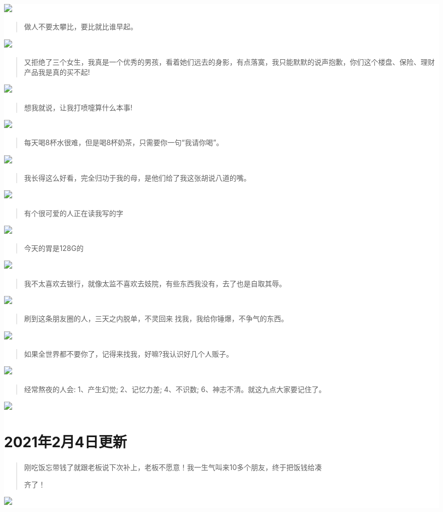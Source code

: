 ![](https://pic1.zhimg.com/50/v2-c77cb2268ca3c66fdd2095f2109ff333_hd.jpg?source=1940ef5c)

> 做人不要太攀比，要比就比谁早起。

![](https://pic4.zhimg.com/50/v2-17b105bfa3a0d653cad7e81bfb00dfcd_hd.jpg?source=1940ef5c)

> 又拒绝了三个女生，我真是一个优秀的男孩，看着她们远去的身影，有点落寞，我只能默默的说声抱歉，你们这个楼盘、保险、理财产品我是真的买不起!

![](https://pic4.zhimg.com/50/v2-09f35192992a02c7ccdc7f8b507b59d9_hd.jpg?source=1940ef5c)

> 想我就说，让我打喷嚏算什么本事!

![](https://pic2.zhimg.com/50/v2-a1f1935b048cda8b7ebce36f5b65c01d_hd.jpg?source=1940ef5c)

> 每天喝8杯水很难，但是喝8杯奶茶，只需要你一句“我请你喝”。

![](https://pic4.zhimg.com/50/v2-0d5e107ab54e45abf426756d76e5c759_hd.jpg?source=1940ef5c)

> 我长得这么好看，完全归功于我的母，是他们给了我这张胡说八道的嘴。

![](https://pic4.zhimg.com/50/v2-9ad915b39eb32b0d9ceefe8d574ba0e7_hd.jpg?source=1940ef5c)

> 有个很可爱的人正在读我写的字

![](https://pic1.zhimg.com/50/v2-d00c01301bf9340a9c8d71127f2e3ba3_hd.jpg?source=1940ef5c)

> 今天的胃是128G的

![](https://pic3.zhimg.com/50/v2-2965186442906ef8561d9739ad226dbc_hd.jpg?source=1940ef5c)

> 我不太喜欢去银行，就像太监不喜欢去妓院，有些东西我没有，去了也是自取其辱。

![](https://pic1.zhimg.com/50/v2-a31ce06ded2eaa362a1c98b01391d4a4_hd.jpg?source=1940ef5c)

> 刷到这条朋友圈的人，三天之内脱单，不灵回来 找我，我给你锤爆，不争气的东西。

![](https://pic1.zhimg.com/50/v2-6966589ef7d36944e146d82478aec8fc_hd.jpg?source=1940ef5c)

> 如果全世界都不要你了，记得来找我，好嘛?我认识好几个人贩子。

![](https://pic1.zhimg.com/50/v2-7565ad75dffdf3cdc7ba3994de6aae95_hd.jpg?source=1940ef5c)

> 经常熬夜的人会: 1、产生幻觉; 2、记忆力差; 4、不识数; 6、神志不清。就这九点大家要记住了。

![](https://pic2.zhimg.com/50/v2-a215bc3068d554d8e244e4f027469c06_hd.jpg?source=1940ef5c)

# 2021年2月4日更新

> 刚吃饭忘带钱了就跟老板说下次补上，老板不愿意！我一生气叫来10多个朋友，终于把饭钱给凑
>
> 齐了！

![](https://pic1.zhimg.com/50/v2-e7d6d7d897b0e4693ffb61e37e5183a2_hd.jpg?source=1940ef5c)
